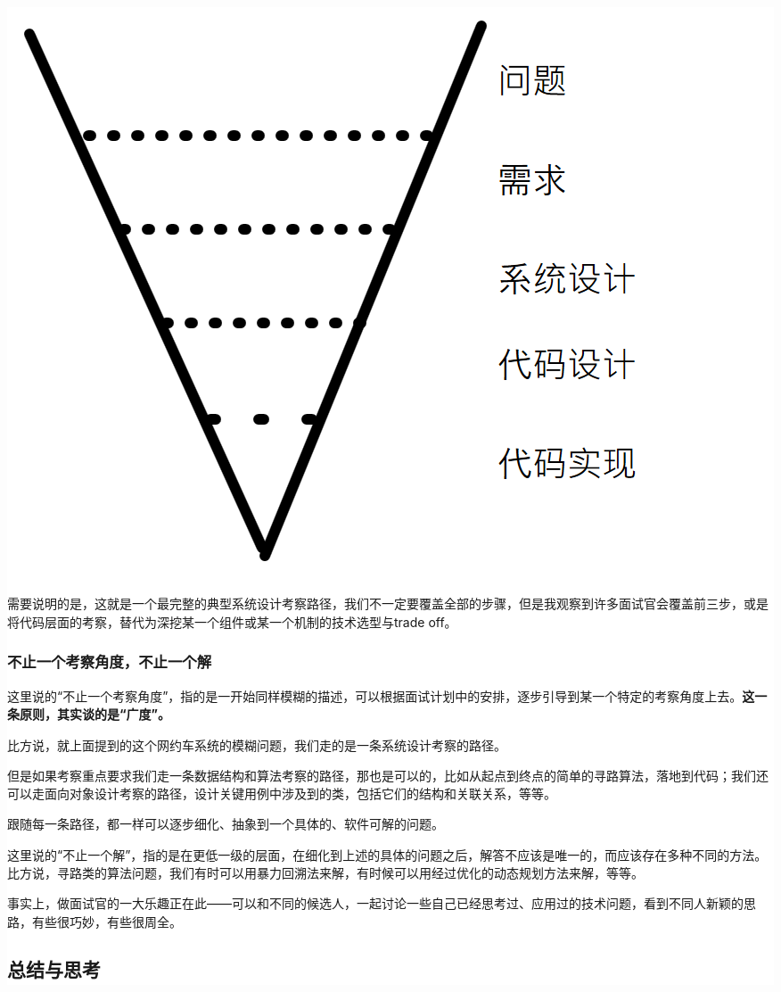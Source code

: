 ![](./httpsstatic001geekbangorgresourceimage023d02e4b9c2833227f2ab4cee7472e07f3d.png)

需要说明的是，这就是一个最完整的典型系统设计考察路径，我们不一定要覆盖全部的步骤，但是我观察到许多面试官会覆盖前三步，或是将代码层面的考察，替代为深挖某一个组件或某一个机制的技术选型与trade off。

### 不止一个考察角度，不止一个解

这里说的“不止一个考察角度”，指的是一开始同样模糊的描述，可以根据面试计划中的安排，逐步引导到某一个特定的考察角度上去。**这一条原则，其实谈的是“广度”。**

比方说，就上面提到的这个网约车系统的模糊问题，我们走的是一条系统设计考察的路径。

但是如果考察重点要求我们走一条数据结构和算法考察的路径，那也是可以的，比如从起点到终点的简单的寻路算法，落地到代码；我们还可以走面向对象设计考察的路径，设计关键用例中涉及到的类，包括它们的结构和关联关系，等等。

跟随每一条路径，都一样可以逐步细化、抽象到一个具体的、软件可解的问题。

这里说的“不止一个解”，指的是在更低一级的层面，在细化到上述的具体的问题之后，解答不应该是唯一的，而应该存在多种不同的方法。比方说，寻路类的算法问题，我们有时可以用暴力回溯法来解，有时候可以用经过优化的动态规划方法来解，等等。

事实上，做面试官的一大乐趣正在此——可以和不同的候选人，一起讨论一些自己已经思考过、应用过的技术问题，看到不同人新颖的思路，有些很巧妙，有些很周全。

## 总结与思考
